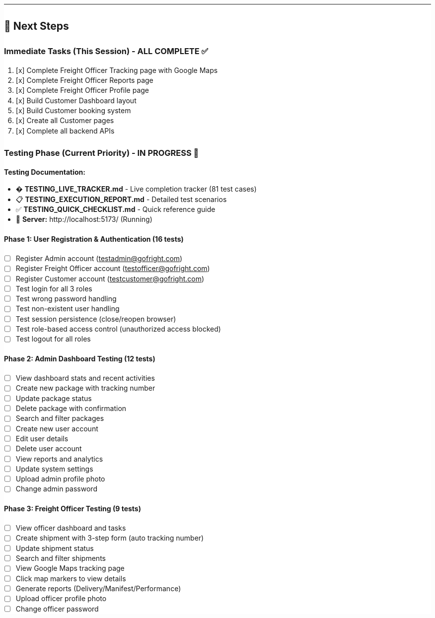 
---

## 🚀 Next Steps

### Immediate Tasks (This Session) - ALL COMPLETE ✅
1. [x] Complete Freight Officer Tracking page with Google Maps
2. [x] Complete Freight Officer Reports page
3. [x] Complete Freight Officer Profile page
4. [x] Build Customer Dashboard layout
5. [x] Build Customer booking system
6. [x] Create all Customer pages
7. [x] Complete all backend APIs

### Testing Phase (Current Priority) - IN PROGRESS 🔄

**Testing Documentation:**
- � **TESTING_LIVE_TRACKER.md** - Live completion tracker (81 test cases)
- 📋 **TESTING_EXECUTION_REPORT.md** - Detailed test scenarios
- ✅ **TESTING_QUICK_CHECKLIST.md** - Quick reference guide
- 🎯 **Server:** http://localhost:5173/ (Running)

#### Phase 1: User Registration & Authentication (16 tests)
- [ ] Register Admin account (testadmin@gofright.com)
- [ ] Register Freight Officer account (testofficer@gofright.com)
- [ ] Register Customer account (testcustomer@gofright.com)
- [ ] Test login for all 3 roles
- [ ] Test wrong password handling
- [ ] Test non-existent user handling
- [ ] Test session persistence (close/reopen browser)
- [ ] Test role-based access control (unauthorized access blocked)
- [ ] Test logout for all roles

#### Phase 2: Admin Dashboard Testing (12 tests)
- [ ] View dashboard stats and recent activities
- [ ] Create new package with tracking number
- [ ] Update package status
- [ ] Delete package with confirmation
- [ ] Search and filter packages
- [ ] Create new user account
- [ ] Edit user details
- [ ] Delete user account
- [ ] View reports and analytics
- [ ] Update system settings
- [ ] Upload admin profile photo
- [ ] Change admin password

#### Phase 3: Freight Officer Testing (9 tests)
- [ ] View officer dashboard and tasks
- [ ] Create shipment with 3-step form (auto tracking number)
- [ ] Update shipment status
- [ ] Search and filter shipments
- [ ] View Google Maps tracking page
- [ ] Click map markers to view details
- [ ] Generate reports (Delivery/Manifest/Performance)
- [ ] Upload officer profile photo
- [ ] Change officer password
